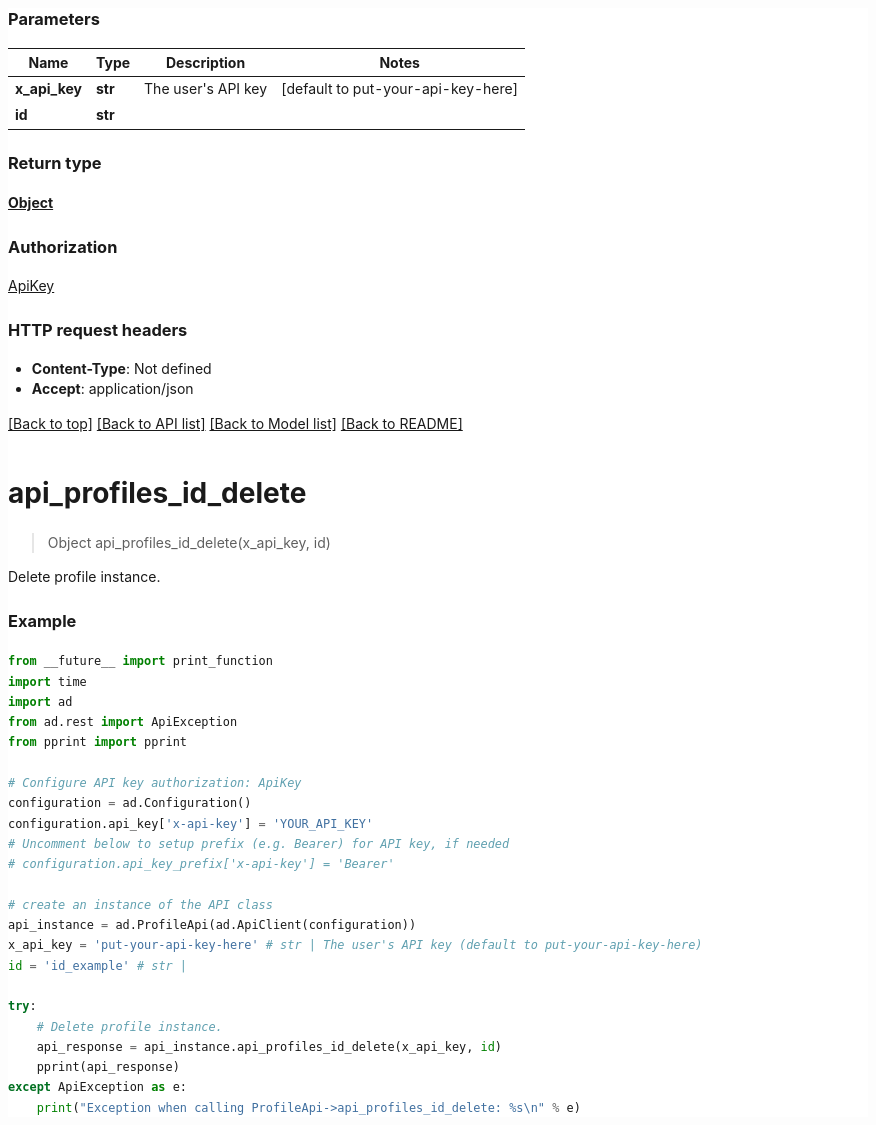 ### Parameters

Name | Type | Description  | Notes
------------- | ------------- | ------------- | -------------
 **x_api_key** | **str**| The user&#x27;s API key | [default to put-your-api-key-here]
 **id** | **str**|  | 

### Return type

[**Object**](Object.md)

### Authorization

[ApiKey](../README.md#ApiKey)

### HTTP request headers

 - **Content-Type**: Not defined
 - **Accept**: application/json

[[Back to top]](#) [[Back to API list]](../README.md#documentation-for-api-endpoints) [[Back to Model list]](../README.md#documentation-for-models) [[Back to README]](../README.md)

# **api_profiles_id_delete**
> Object api_profiles_id_delete(x_api_key, id)

Delete profile instance.

### Example

```python
from __future__ import print_function
import time
import ad
from ad.rest import ApiException
from pprint import pprint

# Configure API key authorization: ApiKey
configuration = ad.Configuration()
configuration.api_key['x-api-key'] = 'YOUR_API_KEY'
# Uncomment below to setup prefix (e.g. Bearer) for API key, if needed
# configuration.api_key_prefix['x-api-key'] = 'Bearer'

# create an instance of the API class
api_instance = ad.ProfileApi(ad.ApiClient(configuration))
x_api_key = 'put-your-api-key-here' # str | The user's API key (default to put-your-api-key-here)
id = 'id_example' # str | 

try:
    # Delete profile instance.
    api_response = api_instance.api_profiles_id_delete(x_api_key, id)
    pprint(api_response)
except ApiException as e:
    print("Exception when calling ProfileApi->api_profiles_id_delete: %s\n" % e)
```
